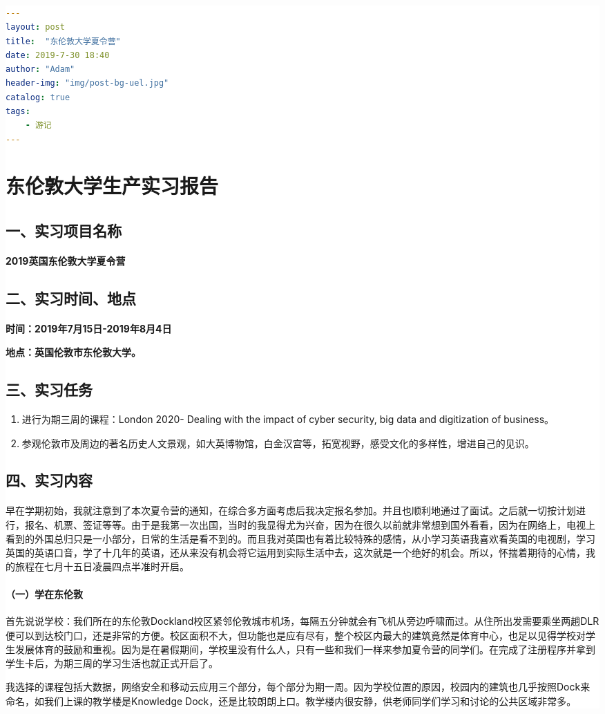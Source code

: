 ```yaml
---
layout:	post
title:  "东伦敦大学夏令营"
date: 2019-7-30 18:40
author: "Adam"
header-img: "img/post-bg-uel.jpg"
catalog: true
tags:
    - 游记
---
```




# 东伦敦大学生产实习报告

## 一、实习项目名称

**2019英国东伦敦大学夏令营**



## 二、实习时间、地点

**时间：2019年7月15日-2019年8月4日**

**地点：英国伦敦市东伦敦大学。**



## 三、实习任务

1. 进行为期三周的课程：London 2020- Dealing with the impact of cyber security, big data and digitization of business。

2. 参观伦敦市及周边的著名历史人文景观，如大英博物馆，白金汉宫等，拓宽视野，感受文化的多样性，增进自己的见识。



## 四、实习内容

​	早在学期初始，我就注意到了本次夏令营的通知，在综合多方面考虑后我决定报名参加。并且也顺利地通过了面试。之后就一切按计划进行，报名、机票、签证等等。由于是我第一次出国，当时的我显得尤为兴奋，因为在很久以前就非常想到国外看看，因为在网络上，电视上看到的外国总归只是一小部分，日常的生活是看不到的。而且我对英国也有着比较特殊的感情，从小学习英语我喜欢看英国的电视剧，学习英国的英语口音，学了十几年的英语，还从来没有机会将它运用到实际生活中去，这次就是一个绝好的机会。所以，怀揣着期待的心情，我的旅程在七月十五日凌晨四点半准时开启。

#### （一）学在东伦敦

​	首先说说学校：我们所在的东伦敦Dockland校区紧邻伦敦城市机场，每隔五分钟就会有飞机从旁边呼啸而过。从住所出发需要乘坐两趟DLR便可以到达校门口，还是非常的方便。校区面积不大，但功能也是应有尽有，整个校区内最大的建筑竟然是体育中心，也足以见得学校对学生发展体育的鼓励和重视。因为是在暑假期间，学校里没有什么人，只有一些和我们一样来参加夏令营的同学们。在完成了注册程序并拿到学生卡后，为期三周的学习生活也就正式开启了。

​	我选择的课程包括大数据，网络安全和移动云应用三个部分，每个部分为期一周。因为学校位置的原因，校园内的建筑也几乎按照Dock来命名，如我们上课的教学楼是Knowledge Dock，还是比较朗朗上口。教学楼内很安静，供老师同学们学习和讨论的公共区域非常多。
